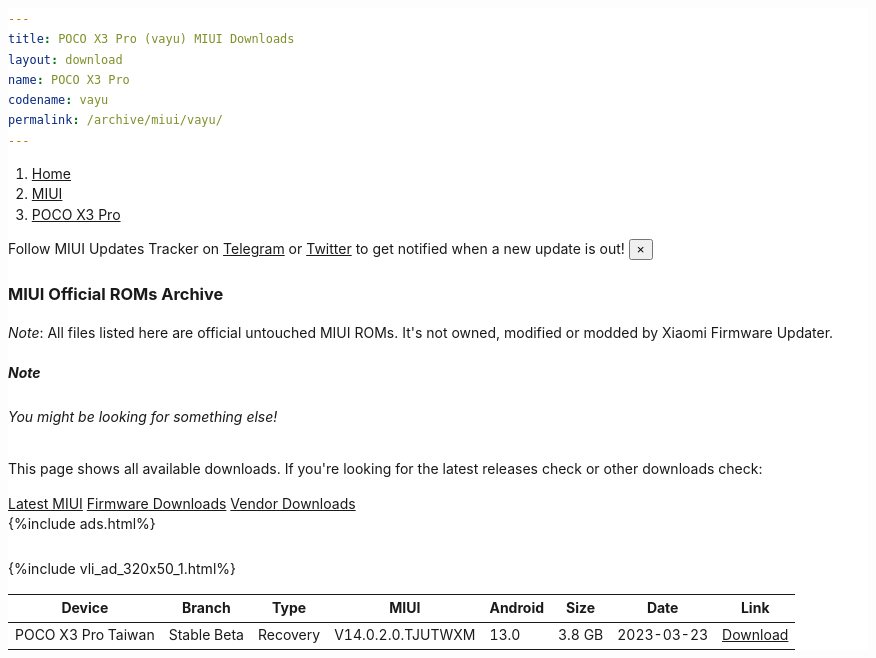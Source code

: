 ```yaml
---
title: POCO X3 Pro (vayu) MIUI Downloads
layout: download
name: POCO X3 Pro
codename: vayu
permalink: /archive/miui/vayu/
---
```

<nav aria-label="breadcrumb">
    <ol class="breadcrumb">
        <li class="breadcrumb-item"><a href="/">Home</a></li>
        <li class="breadcrumb-item"><a href="/miui/">MIUI</a></li>
        <li class="breadcrumb-item active" aria-current="page"><a href="/miui/vayu/">POCO X3 Pro</a></li>
    </ol>
</nav>
<div class="alert alert-primary alert-dismissible fade show" role="alert">
    Follow MIUI Updates Tracker on <a href="https://t.me/MIUIUpdatesTracker" class="alert-link">Telegram</a>
     or <a href="https://twitter.com/MiFwUpdater" class="alert-link">Twitter</a> to get notified when a new update is out!
    <button type="button" class="close" data-dismiss="alert" aria-label="Close">
        <span aria-hidden="true">&times;</span>
    </button>
</div>

### MIUI Official ROMs Archive
*Note*: All files listed here are official untouched MIUI ROMs. It's not owned, modified or modded by Xiaomi Firmware Updater.
<div class="card">
  <div class="card-body">
    <h5 class="card-title">Note</h5>
    <h6 class="card-subtitle mb-2 text-muted">You might be looking for something else!</h6>
    <p class="card-text">This page shows all available downloads.
     If you're looking for the latest releases check or other downloads check:</p>
    <a href="/miui/vayu/" class="card-link">Latest MIUI</a>
    <a href="/firmware/vayu/" class="card-link">Firmware Downloads</a>
    <a href="/vendor/vayu/" class="card-link">Vendor Downloads</a>
  </div>
</div>
{%include ads.html%}
<div class="row justify-content-center">
    <div class="col-10">
        <div class="table-responsive-md" style="margin-top: 25px;">
            {%include vli_ad_320x50_1.html%}
            <table id="miui" class="display dt-responsive nowrap compact table table-striped table-hover table-sm">
                <thead class="thead-dark">
                    <tr>
                        <th data-ref="device">Device</th>
                        <th data-ref="branch">Branch</th>
                        <th data-ref="type">Type</th>
                        <th data-ref="miui">MIUI</th>
                        <th data-ref="android">Android</th>
                        <th data-ref="size">Size</th>
                        <th data-ref="size">Date</th>
                        <th data-ref="link">Link</th>
                    </tr>
                </thead>
                <tbody>
                <tr><td>POCO X3 Pro Taiwan</td><td>Stable Beta</td><td>Recovery</td><td>V14.0.2.0.TJUTWXM</td><td>13.0</td><td>3.8 GB</td><td>2023-03-23</td><td><a href="/miui/vayu/stable beta/V14.0.2.0.TJUTWXM/">Download</a></td></tr>